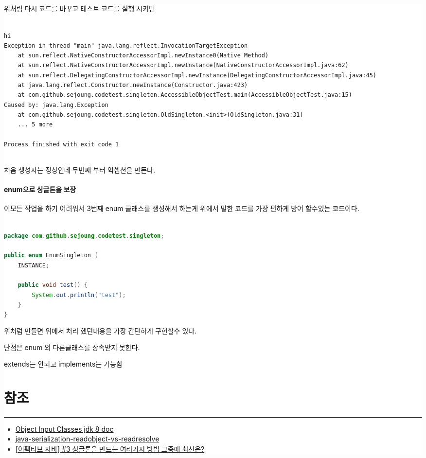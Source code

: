 위처럼 다시 코드를 바꾸고 테스트 코드를 실행 시키면 

```

hi
Exception in thread "main" java.lang.reflect.InvocationTargetException
	at sun.reflect.NativeConstructorAccessorImpl.newInstance0(Native Method)
	at sun.reflect.NativeConstructorAccessorImpl.newInstance(NativeConstructorAccessorImpl.java:62)
	at sun.reflect.DelegatingConstructorAccessorImpl.newInstance(DelegatingConstructorAccessorImpl.java:45)
	at java.lang.reflect.Constructor.newInstance(Constructor.java:423)
	at com.github.sejoung.codetest.singleton.AccessibleObjectTest.main(AccessibleObjectTest.java:15)
Caused by: java.lang.Exception
	at com.github.sejoung.codetest.singleton.OldSingleton.<init>(OldSingleton.java:31)
	... 5 more

Process finished with exit code 1


```
처음 생성자는 정상인데 두번째 부터 익셉션을 만든다.

#### enum으로 싱글톤을 보장

이모든 작업을 하기 어려워서 3번째 enum 클래스를 생성해서 하는게 위에서 말한 코드를 가장 편하게 방어 할수있는 코드이다.

```java

package com.github.sejoung.codetest.singleton;

public enum EnumSingleton {
    INSTANCE;

    public void test() {
        System.out.println("test");
    }
}


```
위처럼 만들면 위에서 처리 했던내용을 가장 간단하게 구현할수 있다.

단점은 enum 외 다른클래스를 상속받지 못한다.

extends는 안되고 implements는 가능함


# 참조
-----
* [Object Input Classes jdk 8 doc](https://docs.oracle.com/javase/8/docs/platform/serialization/spec/input.html)
* [java-serialization-readobject-vs-readresolve](https://stackoverflow.com/questions/1168348/java-serialization-readobject-vs-readresolve)
* [[이팩티브 자바] #3 싱글톤을 만드는 여러가지 방법 그중에 최선은?](https://www.youtube.com/watch?v=xBVPChbtUhM)
